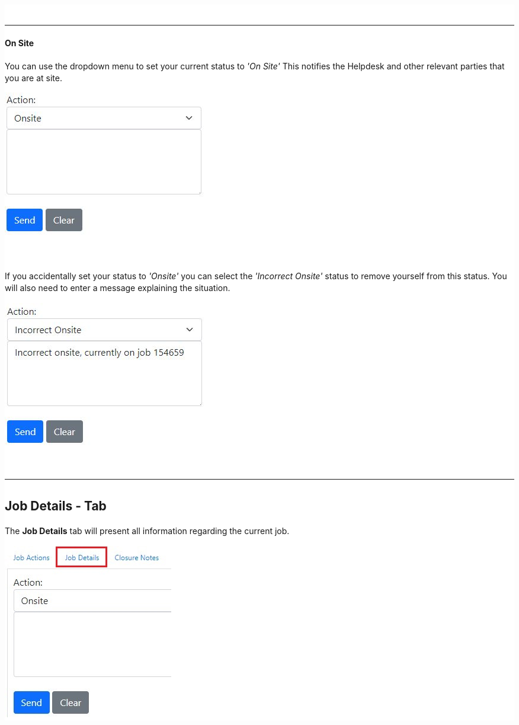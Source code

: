 <br>
<hr>

#### On Site

You can use the dropdown menu to set your current status to *'On Site'* This notifies the Helpdesk and other relevant parties that you are at site.

![Onsite](img/onsite.JPG)

<br>

If you accidentally set your status to *'Onsite'* you can select the *'Incorrect Onsite'* status to remove yourself from this status. You will also need to enter a message explaining the situation.

![Incorrect Onsite](img/incorrect_onsite.JPG)

<br>
<hr>

## Job Details - Tab

The **Job Details** tab will present all information regarding the current job.

![Job Details Button](img/job_details_button.JPG)
